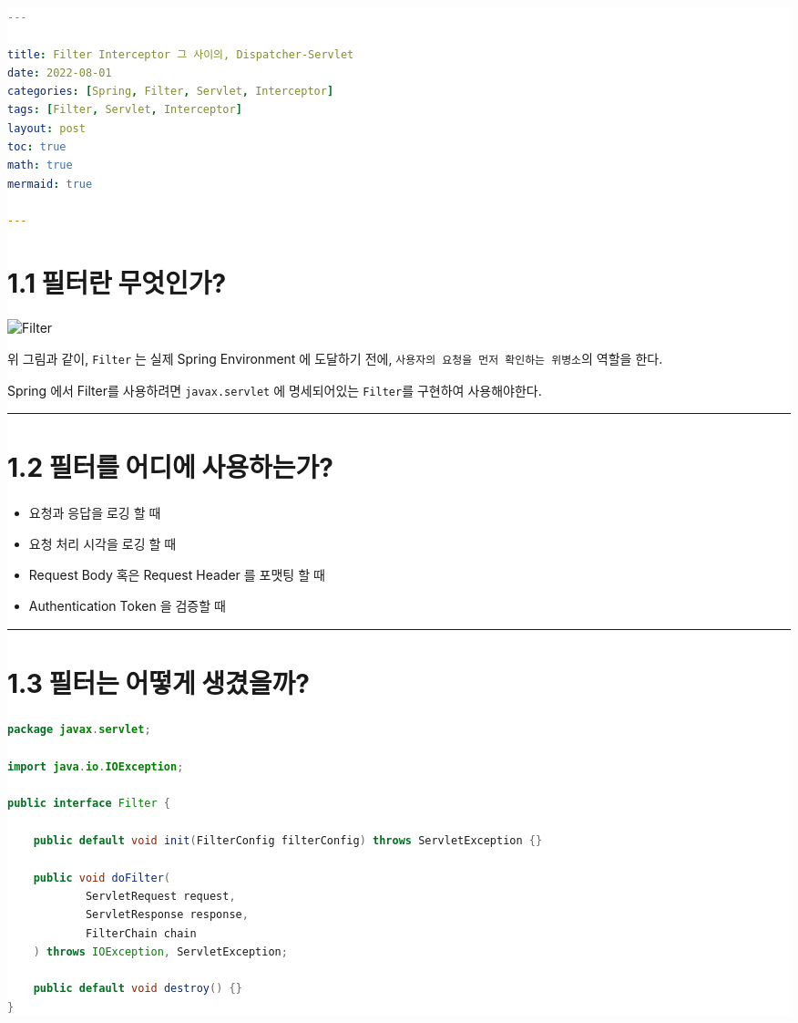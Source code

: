 ```yaml
---

title: Filter Interceptor 그 사이의, Dispatcher-Servlet
date: 2022-08-01
categories: [Spring, Filter, Servlet, Interceptor]
tags: [Filter, Servlet, Interceptor]
layout: post
toc: true
math: true
mermaid: true

---
```


# 1.1 필터란 무엇인가?

![Filter](https://img1.daumcdn.net/thumb/R1280x0/?scode=mtistory2&fname=https%3A%2F%2Fblog.kakaocdn.net%2Fdn%2Fbgl4od%2FbtrAeQhm9zB%2FuSYOombcuhv4jCcUlOnon0%2Fimg.png)

위 그림과 같이, `Filter` 는 실제 Spring Environment 에 도달하기 전에, `사용자의 요청을 먼저 확인하는 위병소`의 역할을 한다.

Spring 에서 Filter를 사용하려면 `javax.servlet` 에 명세되어있는 `Filter`를 구현하여 사용해야한다.

---

# 1.2 필터를 어디에 사용하는가?

- 요청과 응답을 로깅 할 때

- 요청 처리 시각을 로깅 할 때

- Request Body 혹은 Request Header 를 포맷팅 할 때

- Authentication Token 을 검증할 때

---

# 1.3 필터는 어떻게 생겼을까?

```java
package javax.servlet;

import java.io.IOException;

public interface Filter {

    public default void init(FilterConfig filterConfig) throws ServletException {}

    public void doFilter(
            ServletRequest request,
            ServletResponse response,
            FilterChain chain
    ) throws IOException, ServletException;

    public default void destroy() {}
}
```
